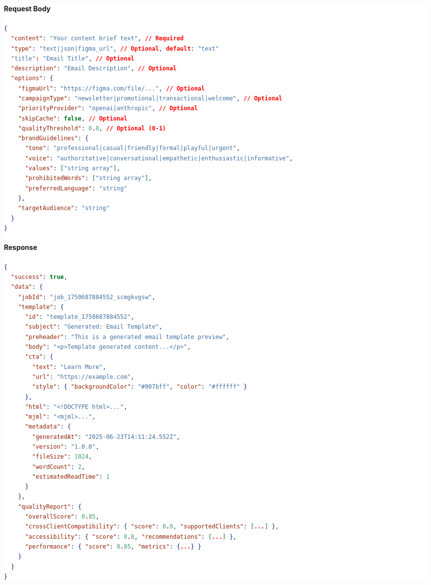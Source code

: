 #### Request Body
```json
{
  "content": "Your content brief text", // Required
  "type": "text|json|figma_url", // Optional, default: "text"
  "title": "Email Title", // Optional
  "description": "Email Description", // Optional
  "options": {
    "figmaUrl": "https://figma.com/file/...", // Optional
    "campaignType": "newsletter|promotional|transactional|welcome", // Optional
    "priorityProvider": "openai|anthropic", // Optional
    "skipCache": false, // Optional
    "qualityThreshold": 0.8, // Optional (0-1)
    "brandGuidelines": {
      "tone": "professional|casual|friendly|formal|playful|urgent",
      "voice": "authoritative|conversational|empathetic|enthusiastic|informative",
      "values": ["string array"],
      "prohibitedWords": ["string array"],
      "preferredLanguage": "string"
    },
    "targetAudience": "string"
  }
}
```

#### Response
```json
{
  "success": true,
  "data": {
    "jobId": "job_1750687884552_scmgkvgsw",
    "template": {
      "id": "template_1750687884552",
      "subject": "Generated: Email Template",
      "preheader": "This is a generated email template preview",
      "body": "<p>Template generated content...</p>",
      "cta": {
        "text": "Learn More",
        "url": "https://example.com",
        "style": { "backgroundColor": "#007bff", "color": "#ffffff" }
      },
      "html": "<!DOCTYPE html>...",
      "mjml": "<mjml>...",
      "metadata": {
        "generatedAt": "2025-06-23T14:11:24.552Z",
        "version": "1.0.0",
        "fileSize": 1024,
        "wordCount": 2,
        "estimatedReadTime": 1
      }
    },
    "qualityReport": {
      "overallScore": 0.85,
      "crossClientCompatibility": { "score": 0.9, "supportedClients": [...] },
      "accessibility": { "score": 0.8, "recommendations": [...] },
      "performance": { "score": 0.85, "metrics": {...} }
    }
  }
}
```
